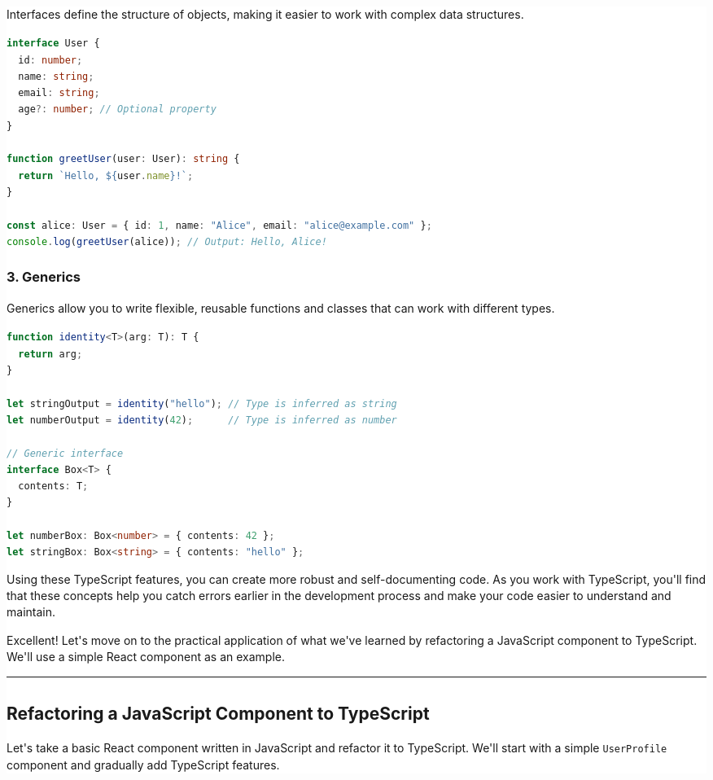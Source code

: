 Interfaces define the structure of objects, making it easier to work with complex data structures.

```typescript
interface User {
  id: number;
  name: string;
  email: string;
  age?: number; // Optional property
}

function greetUser(user: User): string {
  return `Hello, ${user.name}!`;
}

const alice: User = { id: 1, name: "Alice", email: "alice@example.com" };
console.log(greetUser(alice)); // Output: Hello, Alice!
```

### 3\. Generics

Generics allow you to write flexible, reusable functions and classes that can work with different types.

```typescript
function identity<T>(arg: T): T {
  return arg;
}

let stringOutput = identity("hello"); // Type is inferred as string
let numberOutput = identity(42);      // Type is inferred as number

// Generic interface
interface Box<T> {
  contents: T;
}

let numberBox: Box<number> = { contents: 42 };
let stringBox: Box<string> = { contents: "hello" };
```

Using these TypeScript features, you can create more robust and self-documenting code. As you work with TypeScript, you'll find that these concepts help you catch errors earlier in the development process and make your code easier to understand and maintain.

Excellent! Let's move on to the practical application of what we've learned by refactoring a JavaScript component to TypeScript. We'll use a simple React component as an example.

---

## Refactoring a JavaScript Component to TypeScript

Let's take a basic React component written in JavaScript and refactor it to TypeScript. We'll start with a simple `UserProfile` component and gradually add TypeScript features.
